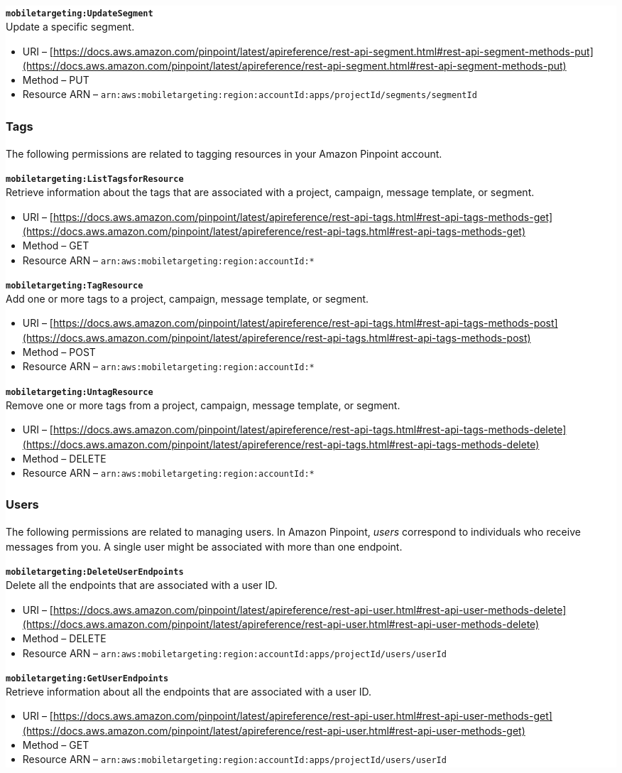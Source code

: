 **`mobiletargeting:UpdateSegment`**  
Update a specific segment\.  
+ URI – [https://docs.aws.amazon.com/pinpoint/latest/apireference/rest-api-segment.html#rest-api-segment-methods-put](https://docs.aws.amazon.com/pinpoint/latest/apireference/rest-api-segment.html#rest-api-segment-methods-put)
+ Method – PUT
+ Resource ARN – `arn:aws:mobiletargeting:region:accountId:apps/projectId/segments/segmentId`

### Tags<a name="permissions-actions-apiactions-tags"></a>

The following permissions are related to tagging resources in your Amazon Pinpoint account\.

**`mobiletargeting:ListTagsforResource`**  
Retrieve information about the tags that are associated with a project, campaign, message template, or segment\.  
+ URI – [https://docs.aws.amazon.com/pinpoint/latest/apireference/rest-api-tags.html#rest-api-tags-methods-get](https://docs.aws.amazon.com/pinpoint/latest/apireference/rest-api-tags.html#rest-api-tags-methods-get)
+ Method – GET
+ Resource ARN – `arn:aws:mobiletargeting:region:accountId:*`

**`mobiletargeting:TagResource`**  
Add one or more tags to a project, campaign, message template, or segment\.  
+ URI – [https://docs.aws.amazon.com/pinpoint/latest/apireference/rest-api-tags.html#rest-api-tags-methods-post](https://docs.aws.amazon.com/pinpoint/latest/apireference/rest-api-tags.html#rest-api-tags-methods-post)
+ Method – POST
+ Resource ARN – `arn:aws:mobiletargeting:region:accountId:*`

**`mobiletargeting:UntagResource`**  
Remove one or more tags from a project, campaign, message template, or segment\.  
+ URI – [https://docs.aws.amazon.com/pinpoint/latest/apireference/rest-api-tags.html#rest-api-tags-methods-delete](https://docs.aws.amazon.com/pinpoint/latest/apireference/rest-api-tags.html#rest-api-tags-methods-delete)
+ Method – DELETE
+ Resource ARN – `arn:aws:mobiletargeting:region:accountId:*`

### Users<a name="permissions-actions-apiactions-users"></a>

The following permissions are related to managing users\. In Amazon Pinpoint, *users* correspond to individuals who receive messages from you\. A single user might be associated with more than one endpoint\.

**`mobiletargeting:DeleteUserEndpoints`**  
Delete all the endpoints that are associated with a user ID\.  
+ URI – [https://docs.aws.amazon.com/pinpoint/latest/apireference/rest-api-user.html#rest-api-user-methods-delete](https://docs.aws.amazon.com/pinpoint/latest/apireference/rest-api-user.html#rest-api-user-methods-delete)
+ Method – DELETE
+ Resource ARN – `arn:aws:mobiletargeting:region:accountId:apps/projectId/users/userId`

**`mobiletargeting:GetUserEndpoints`**  
Retrieve information about all the endpoints that are associated with a user ID\.  
+ URI – [https://docs.aws.amazon.com/pinpoint/latest/apireference/rest-api-user.html#rest-api-user-methods-get](https://docs.aws.amazon.com/pinpoint/latest/apireference/rest-api-user.html#rest-api-user-methods-get)
+ Method – GET
+ Resource ARN – `arn:aws:mobiletargeting:region:accountId:apps/projectId/users/userId`
